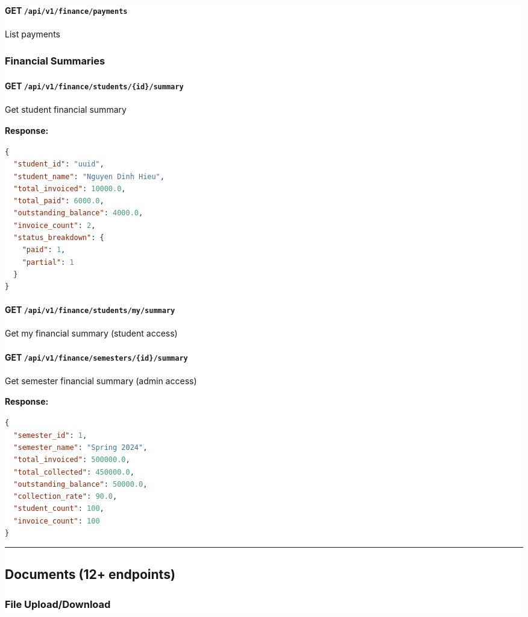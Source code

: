 #### GET `/api/v1/finance/payments`

List payments

### Financial Summaries

#### GET `/api/v1/finance/students/{id}/summary`

Get student financial summary

**Response:**

```json
{
  "student_id": "uuid",
  "student_name": "Nguyen Dinh Hieu",
  "total_invoiced": 10000.0,
  "total_paid": 6000.0,
  "outstanding_balance": 4000.0,
  "invoice_count": 2,
  "status_breakdown": {
    "paid": 1,
    "partial": 1
  }
}
```

#### GET `/api/v1/finance/students/my/summary`

Get my financial summary (student access)

#### GET `/api/v1/finance/semesters/{id}/summary`

Get semester financial summary (admin access)

**Response:**

```json
{
  "semester_id": 1,
  "semester_name": "Spring 2024",
  "total_invoiced": 500000.0,
  "total_collected": 450000.0,
  "outstanding_balance": 50000.0,
  "collection_rate": 90.0,
  "student_count": 100,
  "invoice_count": 100
}
```

---

## Documents (12+ endpoints)

### File Upload/Download
